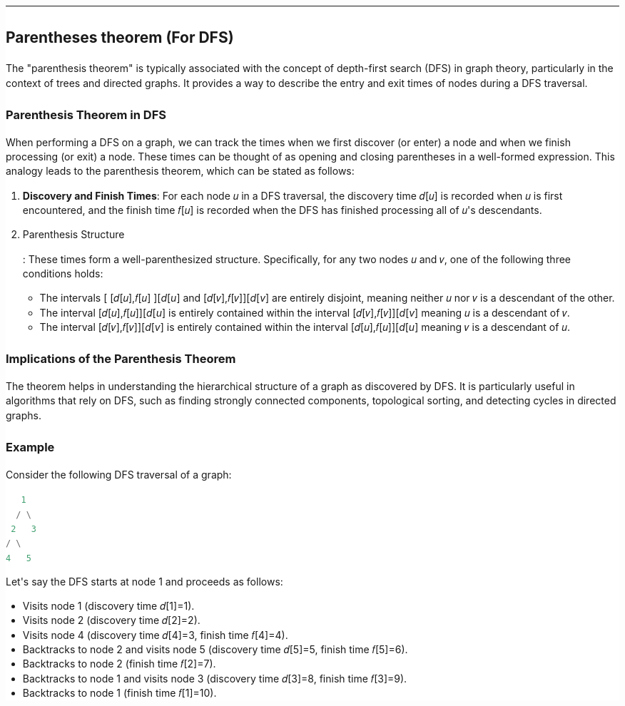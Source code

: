 ------

## Parentheses theorem (For DFS)

The "parenthesis theorem" is typically associated with the concept of depth-first search (DFS) in graph theory, particularly in the context of trees and directed graphs. It provides a way to describe the entry and exit times of nodes during a DFS traversal.

### Parenthesis Theorem in DFS

When performing a DFS on a graph, we can track the times when we first discover (or enter) a node and when we finish processing (or exit) a node. These times can be thought of as opening and closing parentheses in a well-formed expression. This analogy leads to the parenthesis theorem, which can be stated as follows:

1. **Discovery and Finish Times**: For each node 𝑢 in a DFS traversal, the discovery time 𝑑[𝑢] is recorded when 𝑢 is first encountered, and the finish time 𝑓[𝑢] is recorded when the DFS has finished processing all of 𝑢's descendants.

2. Parenthesis Structure

   : These times form a well-parenthesized structure. Specifically, for any two nodes 𝑢 and 𝑣, one of the following three conditions holds:

   - The intervals  [ [𝑑[𝑢],𝑓[𝑢] ][*d*[*u*] and [𝑑[𝑣],𝑓[𝑣]][*d*[*v*] are entirely disjoint, meaning neither 𝑢 nor 𝑣 is a descendant of the other.
   - The interval [𝑑[𝑢],𝑓[𝑢]][*d*[*u*] is entirely contained within the interval [𝑑[𝑣],𝑓[𝑣]][*d*[*v*] meaning 𝑢 is a descendant of 𝑣.
   - The interval [𝑑[𝑣],𝑓[𝑣]][*d*[*v*] is entirely contained within the interval [𝑑[𝑢],𝑓[𝑢]][*d*[*u*] meaning 𝑣 is a descendant of 𝑢.

### Implications of the Parenthesis Theorem

The theorem helps in understanding the hierarchical structure of a graph as discovered by DFS. It is particularly useful in algorithms that rely on DFS, such as finding strongly connected components, topological sorting, and detecting cycles in directed graphs.

### Example

Consider the following DFS traversal of a graph:

```python
   1
  / \
 2   3
/ \
4   5
```

Let's say the DFS starts at node 1 and proceeds as follows:

- Visits node 1 (discovery time 𝑑[1]=1).
- Visits node 2 (discovery time 𝑑[2]=2).
- Visits node 4 (discovery time 𝑑[4]=3, finish time 𝑓[4]=4).
- Backtracks to node 2 and visits node 5 (discovery time 𝑑[5]=5, finish time 𝑓[5]=6).
- Backtracks to node 2 (finish time 𝑓[2]=7).
- Backtracks to node 1 and visits node 3 (discovery time 𝑑[3]=8, finish time 𝑓[3]=9).
- Backtracks to node 1 (finish time 𝑓[1]=10).
